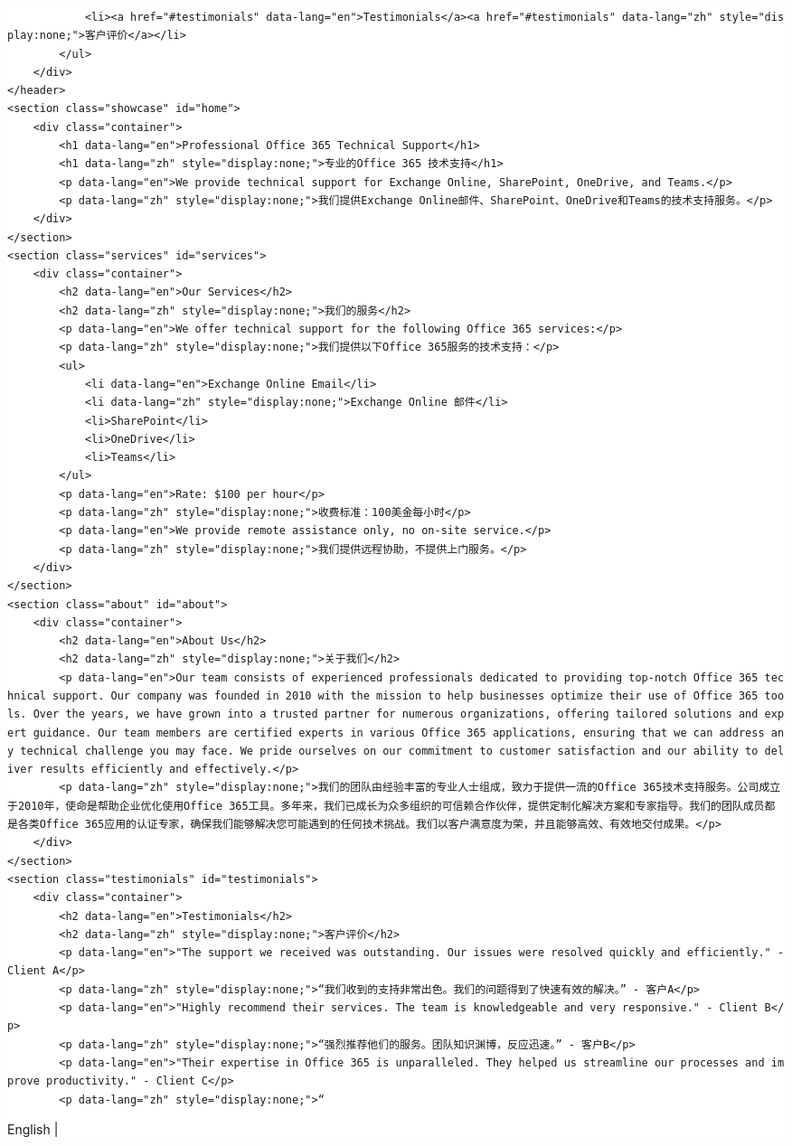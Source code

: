                 <li><a href="#testimonials" data-lang="en">Testimonials</a><a href="#testimonials" data-lang="zh" style="display:none;">客户评价</a></li>
            </ul>
        </div>
    </header>
    <section class="showcase" id="home">
        <div class="container">
            <h1 data-lang="en">Professional Office 365 Technical Support</h1>
            <h1 data-lang="zh" style="display:none;">专业的Office 365 技术支持</h1>
            <p data-lang="en">We provide technical support for Exchange Online, SharePoint, OneDrive, and Teams.</p>
            <p data-lang="zh" style="display:none;">我们提供Exchange Online邮件、SharePoint、OneDrive和Teams的技术支持服务。</p>
        </div>
    </section>
    <section class="services" id="services">
        <div class="container">
            <h2 data-lang="en">Our Services</h2>
            <h2 data-lang="zh" style="display:none;">我们的服务</h2>
            <p data-lang="en">We offer technical support for the following Office 365 services:</p>
            <p data-lang="zh" style="display:none;">我们提供以下Office 365服务的技术支持：</p>
            <ul>
                <li data-lang="en">Exchange Online Email</li>
                <li data-lang="zh" style="display:none;">Exchange Online 邮件</li>
                <li>SharePoint</li>
                <li>OneDrive</li>
                <li>Teams</li>
            </ul>
            <p data-lang="en">Rate: $100 per hour</p>
            <p data-lang="zh" style="display:none;">收费标准：100美金每小时</p>
            <p data-lang="en">We provide remote assistance only, no on-site service.</p>
            <p data-lang="zh" style="display:none;">我们提供远程协助，不提供上门服务。</p>
        </div>
    </section>
    <section class="about" id="about">
        <div class="container">
            <h2 data-lang="en">About Us</h2>
            <h2 data-lang="zh" style="display:none;">关于我们</h2>
            <p data-lang="en">Our team consists of experienced professionals dedicated to providing top-notch Office 365 technical support. Our company was founded in 2010 with the mission to help businesses optimize their use of Office 365 tools. Over the years, we have grown into a trusted partner for numerous organizations, offering tailored solutions and expert guidance. Our team members are certified experts in various Office 365 applications, ensuring that we can address any technical challenge you may face. We pride ourselves on our commitment to customer satisfaction and our ability to deliver results efficiently and effectively.</p>
            <p data-lang="zh" style="display:none;">我们的团队由经验丰富的专业人士组成，致力于提供一流的Office 365技术支持服务。公司成立于2010年，使命是帮助企业优化使用Office 365工具。多年来，我们已成长为众多组织的可信赖合作伙伴，提供定制化解决方案和专家指导。我们的团队成员都是各类Office 365应用的认证专家，确保我们能够解决您可能遇到的任何技术挑战。我们以客户满意度为荣，并且能够高效、有效地交付成果。</p>
        </div>
    </section>
    <section class="testimonials" id="testimonials">
        <div class="container">
            <h2 data-lang="en">Testimonials</h2>
            <h2 data-lang="zh" style="display:none;">客户评价</h2>
            <p data-lang="en">"The support we received was outstanding. Our issues were resolved quickly and efficiently." - Client A</p>
            <p data-lang="zh" style="display:none;">“我们收到的支持非常出色。我们的问题得到了快速有效的解决。” - 客户A</p>
            <p data-lang="en">"Highly recommend their services. The team is knowledgeable and very responsive." - Client B</p>
            <p data-lang="zh" style="display:none;">“强烈推荐他们的服务。团队知识渊博，反应迅速。” - 客户B</p>
            <p data-lang="en">"Their expertise in Office 365 is unparalleled. They helped us streamline our processes and improve productivity." - Client C</p>
            <p data-lang="zh" style="display:none;">“
<div class="language-switch">
            <a onclick="switchLanguage('en')">English</a> | 